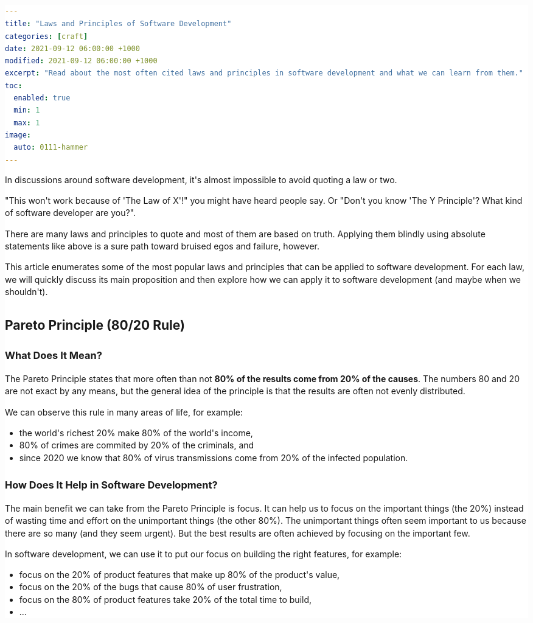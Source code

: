 ```yaml
---
title: "Laws and Principles of Software Development"
categories: [craft]
date: 2021-09-12 06:00:00 +1000
modified: 2021-09-12 06:00:00 +1000
excerpt: "Read about the most often cited laws and principles in software development and what we can learn from them."
toc:
  enabled: true
  min: 1
  max: 1
image:
  auto: 0111-hammer
---
```


In discussions around software development, it's almost impossible to avoid quoting a law or two.

"This won't work because of 'The Law of X'!" you might have heard people say. Or "Don't you know 'The Y Principle'? What kind of software developer are you?".

There are many laws and principles to quote and most of them are based on truth. Applying them blindly using absolute statements like above is a sure path toward bruised egos and failure, however.

This article enumerates some of the most popular laws and principles that can be applied to software development. For each law, we will quickly discuss its main proposition and then explore how we can apply it to software development (and maybe when we shouldn't).

## Pareto Principle (80/20 Rule)
### What Does It Mean?

The Pareto Principle states that more often than not **80% of the results come from 20% of the causes**. The numbers 80 and 20 are not exact by any means, but the general idea of the principle is that the results are often not evenly distributed.

We can observe this rule in many areas of life, for example:

- the world's richest 20% make 80% of the world's income,
- 80% of crimes are commited by 20% of the criminals, and
- since 2020 we know that 80% of virus transmissions come from 20% of the infected population.

### How Does It Help in Software Development?

The main benefit we can take from the Pareto Principle is focus. It can help us to focus on the important things (the 20%) instead of wasting time and effort on the unimportant things (the other 80%). The unimportant things often seem important to us because there are so many (and they seem urgent). But the best results are often achieved by focusing on the important few.

In software development, we can use it to put our focus on building the right features, for example:

- focus on the 20% of product features that make up 80% of the product's value,
- focus on the 20% of the bugs that cause 80% of user frustration,
- focus on the 80% of product features take 20% of the total time to build,
- ...
